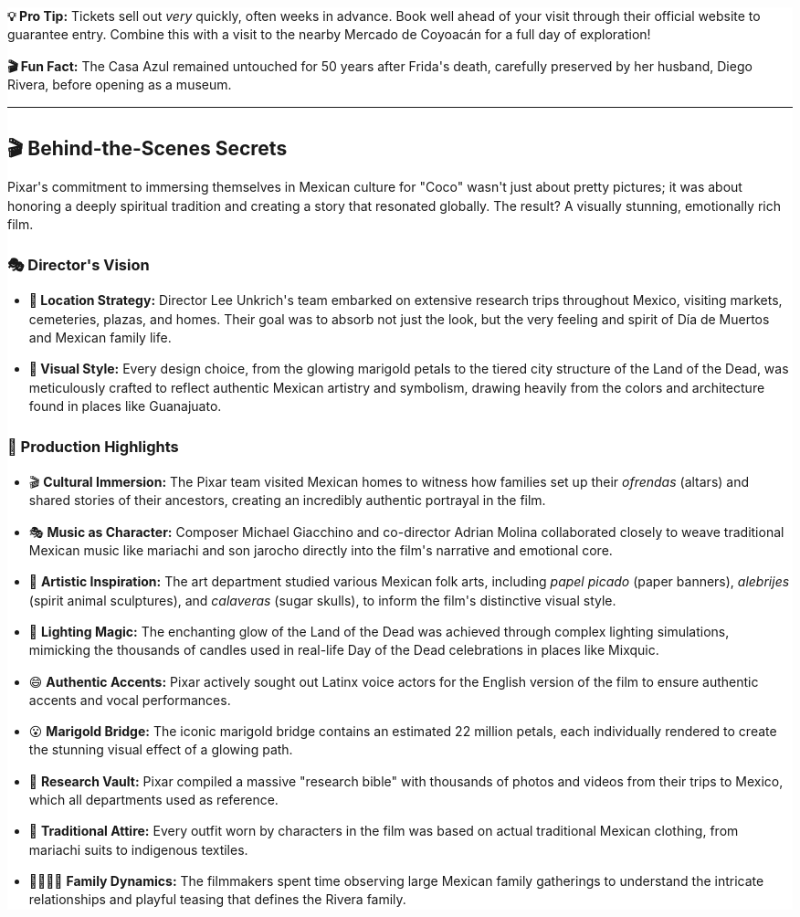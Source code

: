 **💡 Pro Tip:** Tickets sell out *very* quickly, often weeks in advance. Book well ahead of your visit through their official website to guarantee entry. Combine this with a visit to the nearby Mercado de Coyoacán for a full day of exploration!

**🎬 Fun Fact:** The Casa Azul remained untouched for 50 years after Frida's death, carefully preserved by her husband, Diego Rivera, before opening as a museum.

---

## 🎬 Behind-the-Scenes Secrets

Pixar's commitment to immersing themselves in Mexican culture for "Coco" wasn't just about pretty pictures; it was about honoring a deeply spiritual tradition and creating a story that resonated globally. The result? A visually stunning, emotionally rich film.

### 🎭 Director's Vision

- **🎯 Location Strategy:** Director Lee Unkrich's team embarked on extensive research trips throughout Mexico, visiting markets, cemeteries, plazas, and homes. Their goal was to absorb not just the look, but the very feeling and spirit of Día de Muertos and Mexican family life.

- **🎨 Visual Style:** Every design choice, from the glowing marigold petals to the tiered city structure of the Land of the Dead, was meticulously crafted to reflect authentic Mexican artistry and symbolism, drawing heavily from the colors and architecture found in places like Guanajuato.

### 🎪 Production Highlights

- 🎬 **Cultural Immersion:** The Pixar team visited Mexican homes to witness how families set up their *ofrendas* (altars) and shared stories of their ancestors, creating an incredibly authentic portrayal in the film.

- 🎭 **Music as Character:** Composer Michael Giacchino and co-director Adrian Molina collaborated closely to weave traditional Mexican music like mariachi and son jarocho directly into the film's narrative and emotional core.

- 🎨 **Artistic Inspiration:** The art department studied various Mexican folk arts, including *papel picado* (paper banners), *alebrijes* (spirit animal sculptures), and *calaveras* (sugar skulls), to inform the film's distinctive visual style.

- 🎯 **Lighting Magic:** The enchanting glow of the Land of the Dead was achieved through complex lighting simulations, mimicking the thousands of candles used in real-life Day of the Dead celebrations in places like Mixquic.

- 😄 **Authentic Accents:** Pixar actively sought out Latinx voice actors for the English version of the film to ensure authentic accents and vocal performances.

- 😮 **Marigold Bridge:** The iconic marigold bridge contains an estimated 22 million petals, each individually rendered to create the stunning visual effect of a glowing path.

- 🎉 **Research Vault:** Pixar compiled a massive "research bible" with thousands of photos and videos from their trips to Mexico, which all departments used as reference.

- 🌟 **Traditional Attire:** Every outfit worn by characters in the film was based on actual traditional Mexican clothing, from mariachi suits to indigenous textiles.

- 👨‍👩‍👧‍👦 **Family Dynamics:** The filmmakers spent time observing large Mexican family gatherings to understand the intricate relationships and playful teasing that defines the Rivera family.
